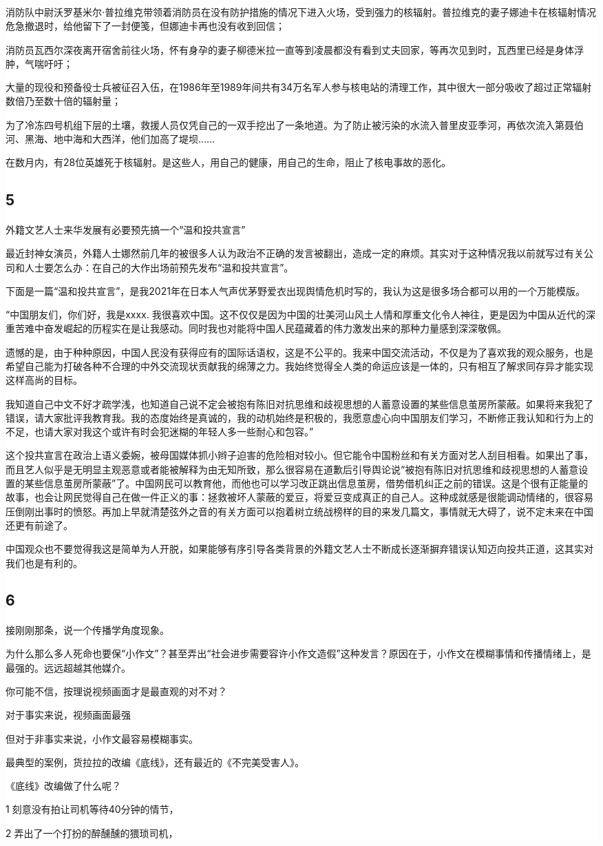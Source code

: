 消防队中尉沃罗基米尔·普拉维克带领着消防员在没有防护措施的情况下进入火场，受到强力的核辐射。普拉维克的妻子娜迪卡在核辐射情况危急撤退时，给他留下了一封便笺，但娜迪卡再也没有收到回信；

消防员瓦西尔深夜离开宿舍前往火场，怀有身孕的妻子柳德米拉一直等到凌晨都没有看到丈夫回家，等再次见到时，瓦西里已经是身体浮肿，气喘吁吁；

大量的现役和预备役士兵被征召入伍，在1986年至1989年间共有34万名军人参与核电站的清理工作，其中很大一部分吸收了超过正常辐射数倍乃至数十倍的辐射量；

为了冷冻四号机组下层的土壤，救援人员仅凭自己的一双手挖出了一条地道。为了防止被污染的水流入普里皮亚季河，再依次流入第聂伯河、黑海、地中海和大西洋，他们加高了堤坝……

在数月内，有28位英雄死于核辐射。是这些人，用自己的健康，用自己的生命，阻止了核电事故的恶化。






## 5


外籍文艺人士来华发展有必要预先搞一个“温和投共宣言”

最近封神女演员，外籍人士娜然前几年的被很多人认为政治不正确的发言被翻出，造成一定的麻烦。其实对于这种情况我以前就写过有关公司和人士要怎么办：在自己的大作出场前预先发布“温和投共宣言”。

下面是一篇“温和投共宣言”，是我2021年在日本人气声优茅野爱衣出现舆情危机时写的，我认为这是很多场合都可以用的一个万能模版。

“中国朋友们，你们好，我是xxxx. 我很喜欢中国。这不仅仅是因为中国的壮美河山风土人情和厚重文化令人神往，更是因为中国从近代的深重苦难中奋发崛起的历程实在是让我感动。同时我也对能将中国人民蕴藏着的伟力激发出来的那种力量感到深深敬佩。

遗憾的是，由于种种原因，中国人民没有获得应有的国际话语权，这是不公平的。我来中国交流活动，不仅是为了喜欢我的观众服务，也是希望自己能为打破各种不合理的中外交流现状贡献我的绵薄之力。我始终觉得全人类的命运应该是一体的，只有相互了解求同存异才能实现这样高尚的目标。

我知道自己中文不好才疏学浅，也知道自己说不定会被抱有陈旧对抗思维和歧视思想的人蓄意设置的某些信息茧房所蒙蔽。如果将来我犯了错误，请大家批评我教育我。我的态度始终是真诚的，我的动机始终是积极的，我愿意虚心向中国朋友们学习，不断修正我认知和行为上的不足，也请大家对我这个或许有时会犯迷糊的年轻人多一些耐心和包容。”

这个投共宣言在政治上语义委婉，被母国媒体抓小辫子迫害的危险相对较小。但它能令中国粉丝和有关方面对艺人刮目相看。如果出了事，而且艺人似乎是无明显主观恶意或者能被解释为由无知所致，那么很容易在道歉后引导舆论说“被抱有陈旧对抗思维和歧视思想的人蓄意设置的某些信息茧房所蒙蔽”了。中国网民可以教育他，而他也可以学习改正跳出信息茧房，借势借机纠正之前的错误。这是个很有正能量的故事，也会让网民觉得自己在做一件正义的事：拯救被坏人蒙蔽的爱豆，将爱豆变成真正的自己人。这种成就感是很能调动情绪的，很容易压倒刚出事时的愤怒。再加上早就清楚弦外之音的有关方面可以抱着树立统战榜样的目的来发几篇文，事情就无大碍了，说不定未来在中国还更有前途了。

中国观众也不要觉得我这是简单为人开脱，如果能够有序引导各类背景的外籍文艺人士不断成长逐渐摒弃错误认知迈向投共正道，这其实对我们也是有利的。






## 6


接刚刚那条，说一个传播学角度现象。

为什么那么多人死命也要保“小作文”？甚至弄出“社会进步需要容许小作文造假”这种发言？原因在于，小作文在模糊事情和传播情绪上，是最强的。远远超越其他媒介。

你可能不信，按理说视频画面才是最直观的对不对？

对于事实来说，视频画面最强

但对于非事实来说，小作文最容易模糊事实。

最典型的案例，货拉拉的改编《底线》，还有最近的《不完美受害人》。

《底线》改编做了什么呢？

1 刻意没有拍让司机等待40分钟的情节，

2 弄出了一个打扮的醉醺醺的猥琐司机，
